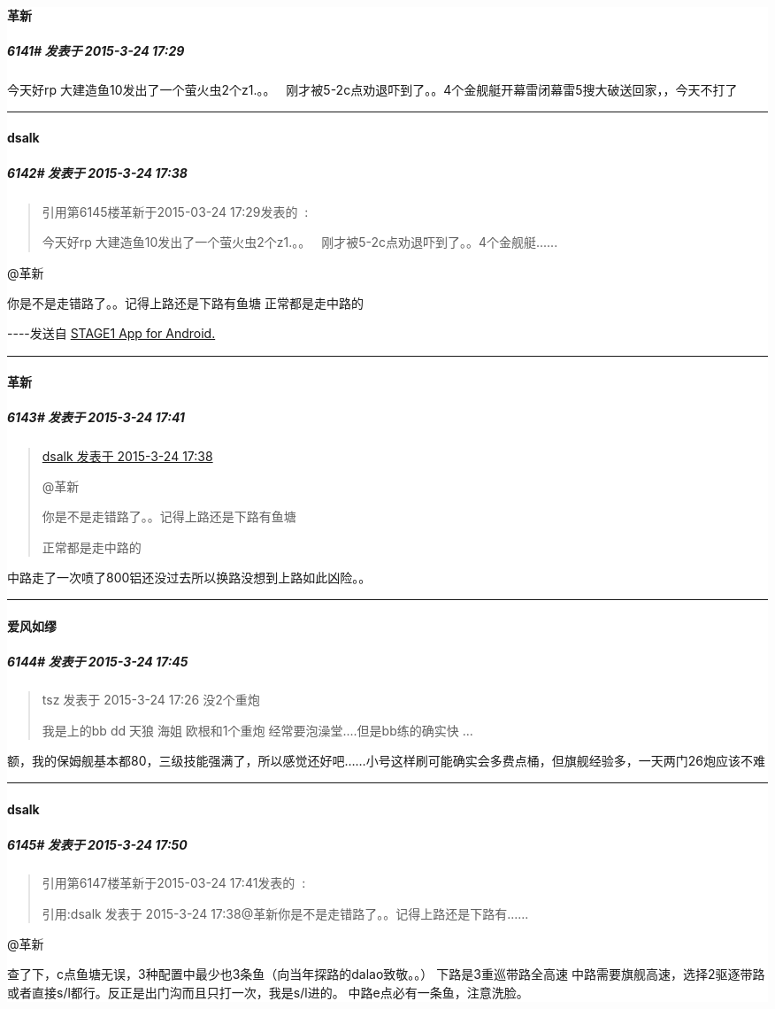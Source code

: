 ####  革新  
##### 6141#       发表于 2015-3-24 17:29

今天好rp 大建造鱼10发出了一个萤火虫2个z1.。。   刚才被5-2c点劝退吓到了。。4个金舰艇开幕雷闭幕雷5搜大破送回家，，今天不打了

*****

####  dsalk  
##### 6142#       发表于 2015-3-24 17:38

<blockquote>引用第6145楼革新于2015-03-24 17:29发表的  :

今天好rp 大建造鱼10发出了一个萤火虫2个z1.。。   刚才被5-2c点劝退吓到了。。4个金舰艇......</blockquote>
@革新

你是不是走错路了。。记得上路还是下路有鱼塘
正常都是走中路的

----发送自 [STAGE1 App for Android.](http://stage1.5j4m.com/?1.17) 

*****

####  革新  
##### 6143#       发表于 2015-3-24 17:41

<blockquote><a href="httphttps://bbs.saraba1st.com/2b/forum.php?mod=redirect&amp;goto=findpost&amp;pid=28448954&amp;ptid=1065797" target="_blank">dsalk 发表于 2015-3-24 17:38</a>

@革新

你是不是走错路了。。记得上路还是下路有鱼塘

正常都是走中路的</blockquote>
中路走了一次喷了800铝还没过去所以换路没想到上路如此凶险。。

*****

####  爱风如缪  
##### 6144#       发表于 2015-3-24 17:45

<blockquote>tsz 发表于 2015-3-24 17:26
没2个重炮

我是上的bb dd 天狼 海姐 欧根和1个重炮 经常要泡澡堂....但是bb练的确实快 ...</blockquote>
额，我的保姆舰基本都80，三级技能强满了，所以感觉还好吧……小号这样刷可能确实会多费点桶，但旗舰经验多，一天两门26炮应该不难

*****

####  dsalk  
##### 6145#       发表于 2015-3-24 17:50

<blockquote>引用第6147楼革新于2015-03-24 17:41发表的  :

引用:dsalk 发表于 2015-3-24 17:38@革新你是不是走错路了。。记得上路还是下路有......</blockquote>
@革新

查了下，c点鱼塘无误，3种配置中最少也3条鱼（向当年探路的dalao致敬。。）
下路是3重巡带路全高速
中路需要旗舰高速，选择2驱逐带路或者直接s/l都行。反正是出门沟而且只打一次，我是s/l进的。
中路e点必有一条鱼，注意洗脸。
